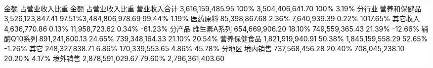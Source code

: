 金额
占营业收入比重
金额
占营业收入比重
营业收入合计
3,616,159,485.95
100%
3,504,406,641.70
100%
3.19%
分行业
营养和保健品
3,526,123,847.41
97.51%3,484,806,978.69
99.44%
1.19%
医药原料
85,398,867.68
2.36%
7,640,939.39
0.22%
1017.65%
其它收入
4,636,770.86
0.13%
11,958,723.62
0.34%
-61.23%
分产品
维生素A系列
654,669,906.20
18.10%
749,559,365.43
21.39%
-12.66%
辅酶Q10系列
891,241,800.13
24.65%
739,348,164.33
21.10%
20.54%
营养保健食品
1,821,919,940.91
50.38%
1,845,159,558.29
52.65%
-1.26%
其它
248,327,838.71
6.86%
170,339,553.65
4.86%
45.78%
分地区
境内销售
737,568,456.28
20.40%
708,045,238.10
20.20%
4.17%
境外销售
2,878,591,029.67
79.60%
2,796,361,403.60